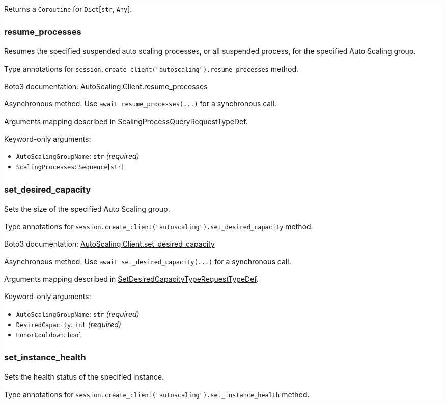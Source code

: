 Returns a `Coroutine` for `Dict`\[`str`, `Any`\].

<a id="resume\_processes"></a>

### resume_processes

Resumes the specified suspended auto scaling processes, or all suspended
process, for the specified Auto Scaling group.

Type annotations for `session.create_client("autoscaling").resume_processes`
method.

Boto3 documentation:
[AutoScaling.Client.resume_processes](https://boto3.amazonaws.com/v1/documentation/api/latest/reference/services/autoscaling.html#AutoScaling.Client.resume_processes)

Asynchronous method. Use `await resume_processes(...)` for a synchronous call.

Arguments mapping described in
[ScalingProcessQueryRequestTypeDef](./type_defs.md#scalingprocessqueryrequesttypedef).

Keyword-only arguments:

- `AutoScalingGroupName`: `str` *(required)*
- `ScalingProcesses`: `Sequence`\[`str`\]

<a id="set\_desired\_capacity"></a>

### set_desired_capacity

Sets the size of the specified Auto Scaling group.

Type annotations for
`session.create_client("autoscaling").set_desired_capacity` method.

Boto3 documentation:
[AutoScaling.Client.set_desired_capacity](https://boto3.amazonaws.com/v1/documentation/api/latest/reference/services/autoscaling.html#AutoScaling.Client.set_desired_capacity)

Asynchronous method. Use `await set_desired_capacity(...)` for a synchronous
call.

Arguments mapping described in
[SetDesiredCapacityTypeRequestTypeDef](./type_defs.md#setdesiredcapacitytyperequesttypedef).

Keyword-only arguments:

- `AutoScalingGroupName`: `str` *(required)*
- `DesiredCapacity`: `int` *(required)*
- `HonorCooldown`: `bool`

<a id="set\_instance\_health"></a>

### set_instance_health

Sets the health status of the specified instance.

Type annotations for `session.create_client("autoscaling").set_instance_health`
method.

